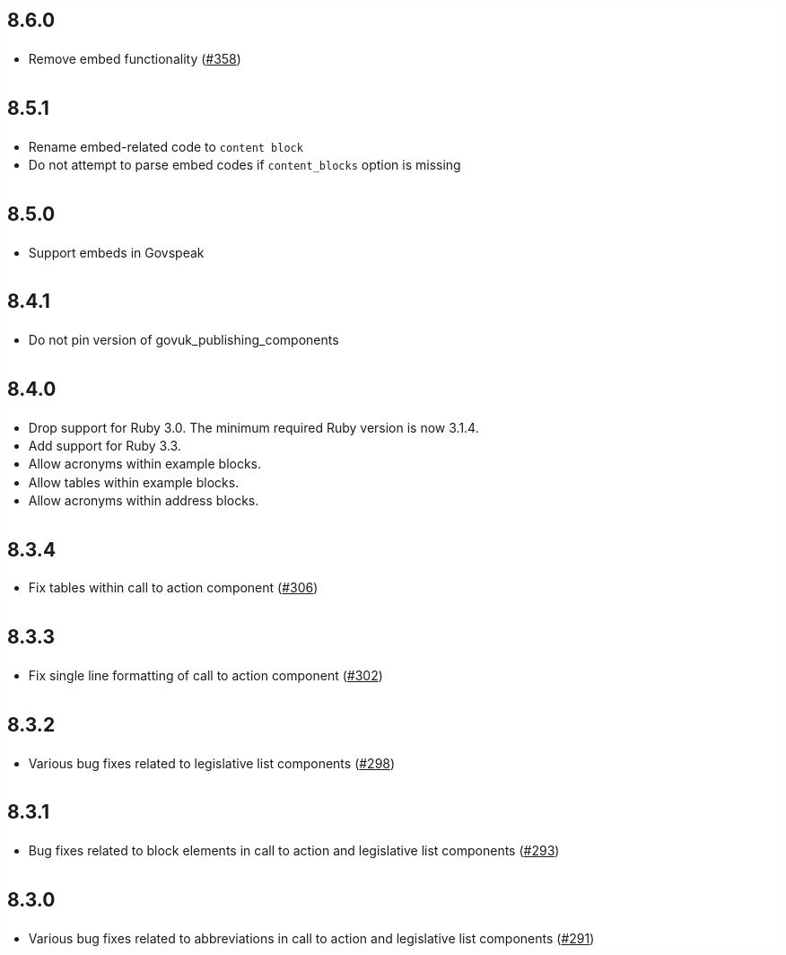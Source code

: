 ## 8.6.0

* Remove embed functionality ([#358](https://github.com/alphagov/govspeak/pull/358))

## 8.5.1

* Rename embed-related code to `content block`
* Do not attempt to parse embed codes if `content_blocks` option is missing

## 8.5.0

* Support embeds in Govspeak

## 8.4.1

* Do not pin version of govuk_publishing_components

## 8.4.0

* Drop support for Ruby 3.0. The minimum required Ruby version is now 3.1.4.
* Add support for Ruby 3.3.
* Allow acronyms within example blocks.
* Allow tables within example blocks.
* Allow acronyms within address blocks.

## 8.3.4

* Fix tables within call to action component ([#306](https://github.com/alphagov/govspeak/pull/306))

## 8.3.3

* Fix single line formatting of call to action component ([#302](https://github.com/alphagov/govspeak/pull/302))

## 8.3.2

* Various bug fixes related to legislative list components ([#298](https://github.com/alphagov/govspeak/pull/298))

## 8.3.1

* Bug fixes related to block elements in call to action and legislative list components ([#293](https://github.com/alphagov/govspeak/pull/293))

## 8.3.0

* Various bug fixes related to abbreviations in call to action and legislative list components ([#291](https://github.com/alphagov/govspeak/pull/291))
